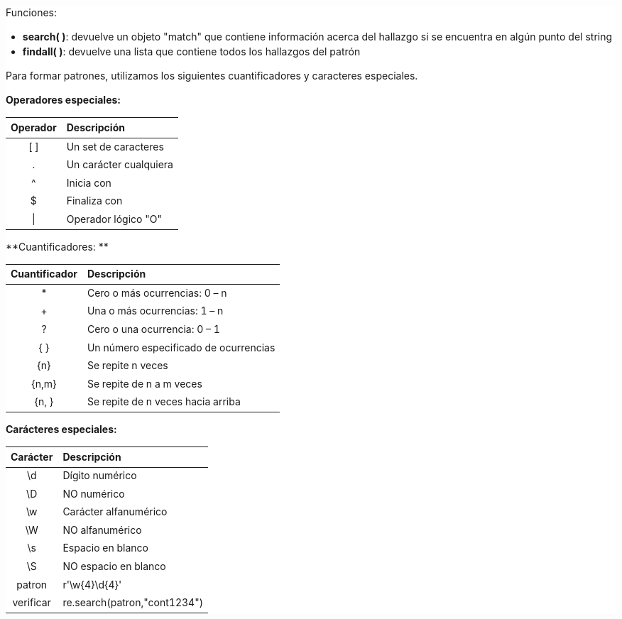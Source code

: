 Funciones:
- **search( )**: devuelve un objeto "match" que contiene información acerca del hallazgo si se encuentra en algún punto del string
- **findall( )**: devuelve una lista que contiene todos los hallazgos del patrón

Para formar patrones, utilizamos los siguientes cuantificadores y caracteres especiales.

**Operadores especiales:**

| Operador | Descripción            |
| :------: | :--------------------- |
|   [ ]    | Un set de caracteres   |
|    .     | Un carácter cualquiera |
|    ^     | Inicia con             |
|    $     | Finaliza con           |
|    \|    | Operador lógico "O"    |

**Cuantificadores: **

| Cuantificador | Descripción                           |
| :-----------: | :------------------------------------ |
|       *       | Cero o más ocurrencias: 0 – n         |
|       +       | Una o más ocurrencias: 1 – n          |
|       ?       | Cero o una ocurrencia: 0 – 1          |
|      { }      | Un número especificado de ocurrencias |
|      {n}      | Se repite n veces                     |
|     {n,m}     | Se repite de n a m veces              |
|     {n, }     | Se repite de n veces hacia arriba     |

**Carácteres especiales:**

| Carácter  | Descripción                  |
| :-------: | :--------------------------- |
|    \d     | Dígito numérico              |
|    \D     | NO numérico                  |
|    \w     | Carácter alfanumérico        |
|    \W     | NO alfanumérico              |
|    \s     | Espacio en blanco            |
|    \S     | NO espacio en blanco         |
|  patron   | r'\w{4}\d{4}'                |
| verificar | re.search(patron,"cont1234") |
